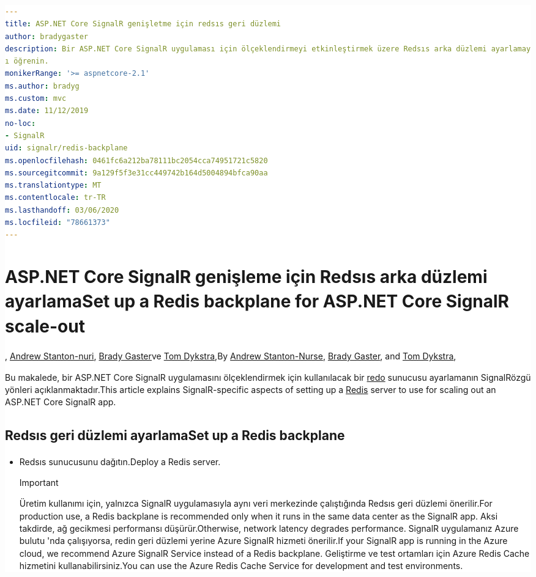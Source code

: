 ```yaml
---
title: ASP.NET Core SignalR genişletme için redsıs geri düzlemi
author: bradygaster
description: Bir ASP.NET Core SignalR uygulaması için ölçeklendirmeyi etkinleştirmek üzere Redsıs arka düzlemi ayarlamayı öğrenin.
monikerRange: '>= aspnetcore-2.1'
ms.author: bradyg
ms.custom: mvc
ms.date: 11/12/2019
no-loc:
- SignalR
uid: signalr/redis-backplane
ms.openlocfilehash: 0461fc6a212ba78111bc2054cca74951721c5820
ms.sourcegitcommit: 9a129f5f3e31cc449742b164d5004894bfca90aa
ms.translationtype: MT
ms.contentlocale: tr-TR
ms.lasthandoff: 03/06/2020
ms.locfileid: "78661373"
---
```

# <a name="set-up-a-redis-backplane-for-aspnet-core-opno-locsignalr-scale-out"></a><span data-ttu-id="7b54d-103">ASP.NET Core SignalR genişleme için Redsıs arka düzlemi ayarlama</span><span class="sxs-lookup"><span data-stu-id="7b54d-103">Set up a Redis backplane for ASP.NET Core SignalR scale-out</span></span>

<span data-ttu-id="7b54d-104">, [Andrew Stanton-nuri](https://twitter.com/anurse), [Brady Gaster](https://twitter.com/bradygaster)ve [Tom Dykstra](https://github.com/tdykstra),</span><span class="sxs-lookup"><span data-stu-id="7b54d-104">By [Andrew Stanton-Nurse](https://twitter.com/anurse), [Brady Gaster](https://twitter.com/bradygaster), and [Tom Dykstra](https://github.com/tdykstra),</span></span>

<span data-ttu-id="7b54d-105">Bu makalede, bir ASP.NET Core SignalR uygulamasını ölçeklendirmek için kullanılacak bir [redo](https://redis.io/) sunucusu ayarlamanın SignalRözgü yönleri açıklanmaktadır.</span><span class="sxs-lookup"><span data-stu-id="7b54d-105">This article explains SignalR-specific aspects of setting up a [Redis](https://redis.io/) server to use for scaling out an ASP.NET Core SignalR app.</span></span>

## <a name="set-up-a-redis-backplane"></a><span data-ttu-id="7b54d-106">Redsıs geri düzlemi ayarlama</span><span class="sxs-lookup"><span data-stu-id="7b54d-106">Set up a Redis backplane</span></span>

* <span data-ttu-id="7b54d-107">Redsıs sunucusunu dağıtın.</span><span class="sxs-lookup"><span data-stu-id="7b54d-107">Deploy a Redis server.</span></span>

  > [!IMPORTANT] 
  > <span data-ttu-id="7b54d-108">Üretim kullanımı için, yalnızca SignalR uygulamasıyla aynı veri merkezinde çalıştığında Redsıs geri düzlemi önerilir.</span><span class="sxs-lookup"><span data-stu-id="7b54d-108">For production use, a Redis backplane is recommended only when it runs in the same data center as the SignalR app.</span></span> <span data-ttu-id="7b54d-109">Aksi takdirde, ağ gecikmesi performansı düşürür.</span><span class="sxs-lookup"><span data-stu-id="7b54d-109">Otherwise, network latency degrades performance.</span></span> <span data-ttu-id="7b54d-110">SignalR uygulamanız Azure bulutu 'nda çalışıyorsa, redin geri düzlemi yerine Azure SignalR hizmeti önerilir.</span><span class="sxs-lookup"><span data-stu-id="7b54d-110">If your SignalR app is running in the Azure cloud, we recommend Azure SignalR Service instead of a Redis backplane.</span></span> <span data-ttu-id="7b54d-111">Geliştirme ve test ortamları için Azure Redis Cache hizmetini kullanabilirsiniz.</span><span class="sxs-lookup"><span data-stu-id="7b54d-111">You can use the Azure Redis Cache Service for development and test environments.</span></span>
